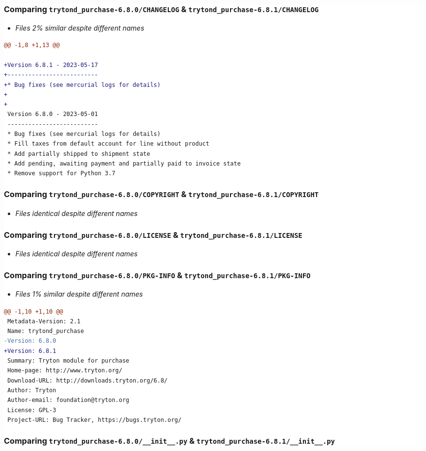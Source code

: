### Comparing `trytond_purchase-6.8.0/CHANGELOG` & `trytond_purchase-6.8.1/CHANGELOG`

 * *Files 2% similar despite different names*

```diff
@@ -1,8 +1,13 @@
 
+Version 6.8.1 - 2023-05-17
+--------------------------
+* Bug fixes (see mercurial logs for details)
+
+
 Version 6.8.0 - 2023-05-01
 --------------------------
 * Bug fixes (see mercurial logs for details)
 * Fill taxes from default account for line without product
 * Add partially shipped to shipment state
 * Add pending, awaiting payment and partially paid to invoice state
 * Remove support for Python 3.7
```

### Comparing `trytond_purchase-6.8.0/COPYRIGHT` & `trytond_purchase-6.8.1/COPYRIGHT`

 * *Files identical despite different names*

### Comparing `trytond_purchase-6.8.0/LICENSE` & `trytond_purchase-6.8.1/LICENSE`

 * *Files identical despite different names*

### Comparing `trytond_purchase-6.8.0/PKG-INFO` & `trytond_purchase-6.8.1/PKG-INFO`

 * *Files 1% similar despite different names*

```diff
@@ -1,10 +1,10 @@
 Metadata-Version: 2.1
 Name: trytond_purchase
-Version: 6.8.0
+Version: 6.8.1
 Summary: Tryton module for purchase
 Home-page: http://www.tryton.org/
 Download-URL: http://downloads.tryton.org/6.8/
 Author: Tryton
 Author-email: foundation@tryton.org
 License: GPL-3
 Project-URL: Bug Tracker, https://bugs.tryton.org/
```

### Comparing `trytond_purchase-6.8.0/__init__.py` & `trytond_purchase-6.8.1/__init__.py`
